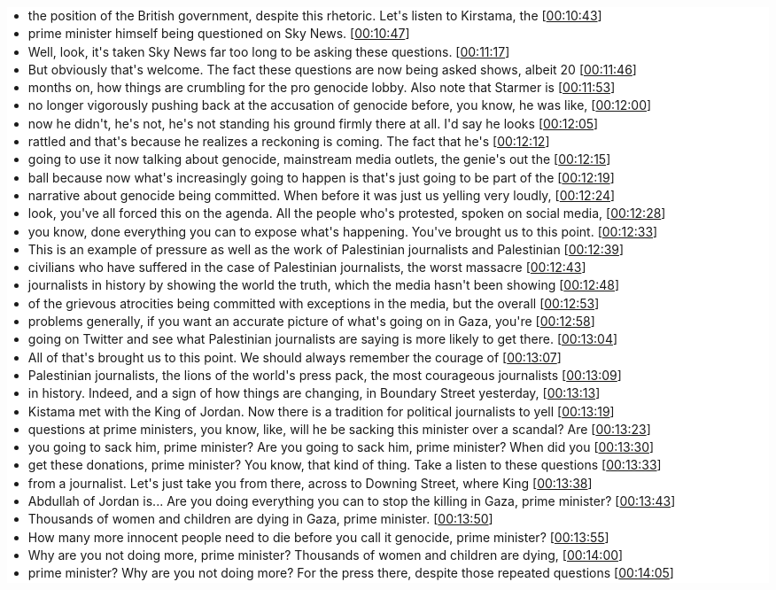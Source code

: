 *  the position of the British government, despite this rhetoric. Let's listen to Kirstama, the [[00:10:43](https://www.youtube.com/watch?v=CPcWNLAiM-4&t=643.52s)]
*  prime minister himself being questioned on Sky News. [[00:10:47](https://www.youtube.com/watch?v=CPcWNLAiM-4&t=647.92s)]
*  Well, look, it's taken Sky News far too long to be asking these questions. [[00:11:17](https://www.youtube.com/watch?v=CPcWNLAiM-4&t=677.92s)]
*  But obviously that's welcome. The fact these questions are now being asked shows, albeit 20 [[00:11:46](https://www.youtube.com/watch?v=CPcWNLAiM-4&t=706.64s)]
*  months on, how things are crumbling for the pro genocide lobby. Also note that Starmer is [[00:11:53](https://www.youtube.com/watch?v=CPcWNLAiM-4&t=713.04s)]
*  no longer vigorously pushing back at the accusation of genocide before, you know, he was like, [[00:12:00](https://www.youtube.com/watch?v=CPcWNLAiM-4&t=720.4s)]
*  now he didn't, he's not, he's not standing his ground firmly there at all. I'd say he looks [[00:12:05](https://www.youtube.com/watch?v=CPcWNLAiM-4&t=725.76s)]
*  rattled and that's because he realizes a reckoning is coming. The fact that he's [[00:12:12](https://www.youtube.com/watch?v=CPcWNLAiM-4&t=732.16s)]
*  going to use it now talking about genocide, mainstream media outlets, the genie's out the [[00:12:15](https://www.youtube.com/watch?v=CPcWNLAiM-4&t=735.44s)]
*  ball because now what's increasingly going to happen is that's just going to be part of the [[00:12:19](https://www.youtube.com/watch?v=CPcWNLAiM-4&t=739.2800000000001s)]
*  narrative about genocide being committed. When before it was just us yelling very loudly, [[00:12:24](https://www.youtube.com/watch?v=CPcWNLAiM-4&t=744.48s)]
*  look, you've all forced this on the agenda. All the people who's protested, spoken on social media, [[00:12:28](https://www.youtube.com/watch?v=CPcWNLAiM-4&t=748.6400000000001s)]
*  you know, done everything you can to expose what's happening. You've brought us to this point. [[00:12:33](https://www.youtube.com/watch?v=CPcWNLAiM-4&t=753.36s)]
*  This is an example of pressure as well as the work of Palestinian journalists and Palestinian [[00:12:39](https://www.youtube.com/watch?v=CPcWNLAiM-4&t=759.5200000000001s)]
*  civilians who have suffered in the case of Palestinian journalists, the worst massacre [[00:12:43](https://www.youtube.com/watch?v=CPcWNLAiM-4&t=763.68s)]
*  journalists in history by showing the world the truth, which the media hasn't been showing [[00:12:48](https://www.youtube.com/watch?v=CPcWNLAiM-4&t=768.3199999999999s)]
*  of the grievous atrocities being committed with exceptions in the media, but the overall [[00:12:53](https://www.youtube.com/watch?v=CPcWNLAiM-4&t=773.92s)]
*  problems generally, if you want an accurate picture of what's going on in Gaza, you're [[00:12:58](https://www.youtube.com/watch?v=CPcWNLAiM-4&t=778.9599999999999s)]
*  going on Twitter and see what Palestinian journalists are saying is more likely to get there. [[00:13:04](https://www.youtube.com/watch?v=CPcWNLAiM-4&t=784.0s)]
*  All of that's brought us to this point. We should always remember the courage of [[00:13:07](https://www.youtube.com/watch?v=CPcWNLAiM-4&t=787.3599999999999s)]
*  Palestinian journalists, the lions of the world's press pack, the most courageous journalists [[00:13:09](https://www.youtube.com/watch?v=CPcWNLAiM-4&t=789.76s)]
*  in history. Indeed, and a sign of how things are changing, in Boundary Street yesterday, [[00:13:13](https://www.youtube.com/watch?v=CPcWNLAiM-4&t=793.92s)]
*  Kistama met with the King of Jordan. Now there is a tradition for political journalists to yell [[00:13:19](https://www.youtube.com/watch?v=CPcWNLAiM-4&t=799.2s)]
*  questions at prime ministers, you know, like, will he be sacking this minister over a scandal? Are [[00:13:23](https://www.youtube.com/watch?v=CPcWNLAiM-4&t=803.68s)]
*  you going to sack him, prime minister? Are you going to sack him, prime minister? When did you [[00:13:30](https://www.youtube.com/watch?v=CPcWNLAiM-4&t=810.64s)]
*  get these donations, prime minister? You know, that kind of thing. Take a listen to these questions [[00:13:33](https://www.youtube.com/watch?v=CPcWNLAiM-4&t=813.2s)]
*  from a journalist. Let's just take you from there, across to Downing Street, where King [[00:13:38](https://www.youtube.com/watch?v=CPcWNLAiM-4&t=818.56s)]
*  Abdullah of Jordan is... Are you doing everything you can to stop the killing in Gaza, prime minister? [[00:13:43](https://www.youtube.com/watch?v=CPcWNLAiM-4&t=823.52s)]
*  Thousands of women and children are dying in Gaza, prime minister. [[00:13:50](https://www.youtube.com/watch?v=CPcWNLAiM-4&t=830.64s)]
*  How many more innocent people need to die before you call it genocide, prime minister? [[00:13:55](https://www.youtube.com/watch?v=CPcWNLAiM-4&t=835.1999999999999s)]
*  Why are you not doing more, prime minister? Thousands of women and children are dying, [[00:14:00](https://www.youtube.com/watch?v=CPcWNLAiM-4&t=840.88s)]
*  prime minister? Why are you not doing more? For the press there, despite those repeated questions [[00:14:05](https://www.youtube.com/watch?v=CPcWNLAiM-4&t=845.68s)]